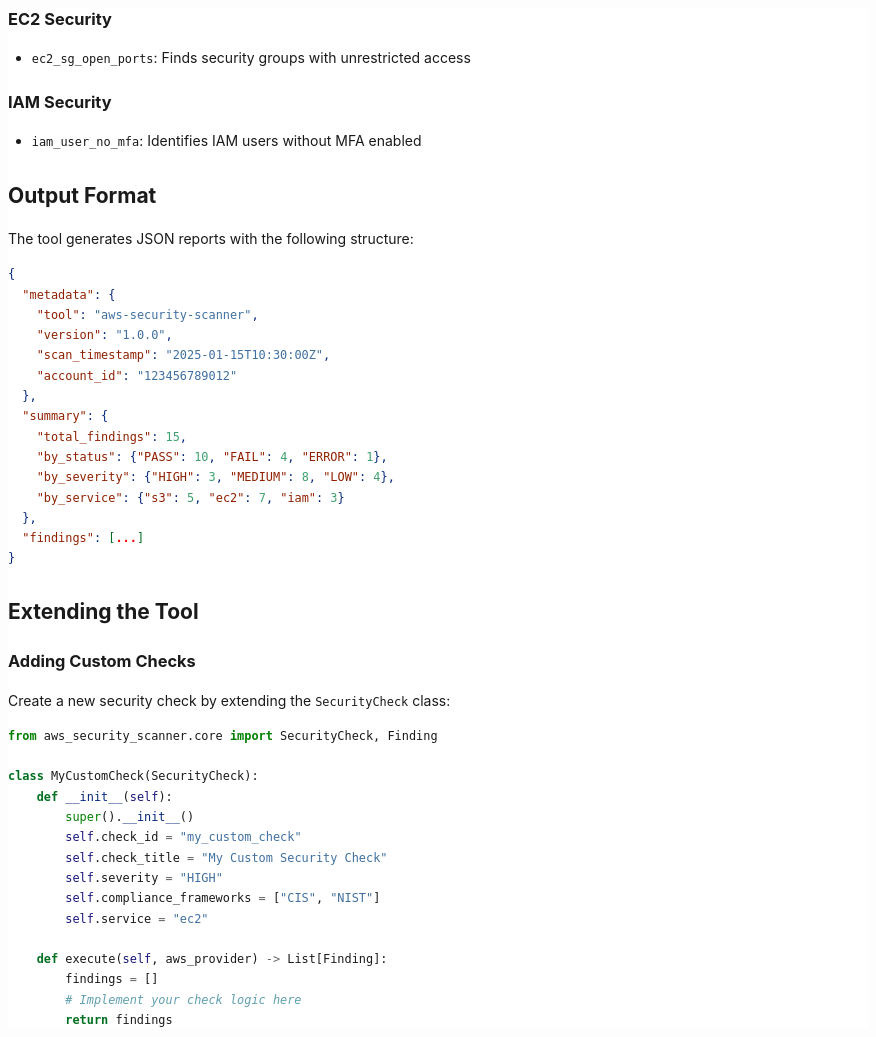 ### EC2 Security
- `ec2_sg_open_ports`: Finds security groups with unrestricted access

### IAM Security
- `iam_user_no_mfa`: Identifies IAM users without MFA enabled

## Output Format

The tool generates JSON reports with the following structure:

```json
{
  "metadata": {
    "tool": "aws-security-scanner",
    "version": "1.0.0",
    "scan_timestamp": "2025-01-15T10:30:00Z",
    "account_id": "123456789012"
  },
  "summary": {
    "total_findings": 15,
    "by_status": {"PASS": 10, "FAIL": 4, "ERROR": 1},
    "by_severity": {"HIGH": 3, "MEDIUM": 8, "LOW": 4},
    "by_service": {"s3": 5, "ec2": 7, "iam": 3}
  },
  "findings": [...]
}
```

## Extending the Tool

### Adding Custom Checks

Create a new security check by extending the `SecurityCheck` class:

```python
from aws_security_scanner.core import SecurityCheck, Finding

class MyCustomCheck(SecurityCheck):
    def __init__(self):
        super().__init__()
        self.check_id = "my_custom_check"
        self.check_title = "My Custom Security Check"
        self.severity = "HIGH"
        self.compliance_frameworks = ["CIS", "NIST"]
        self.service = "ec2"
    
    def execute(self, aws_provider) -> List[Finding]:
        findings = []
        # Implement your check logic here
        return findings
```
